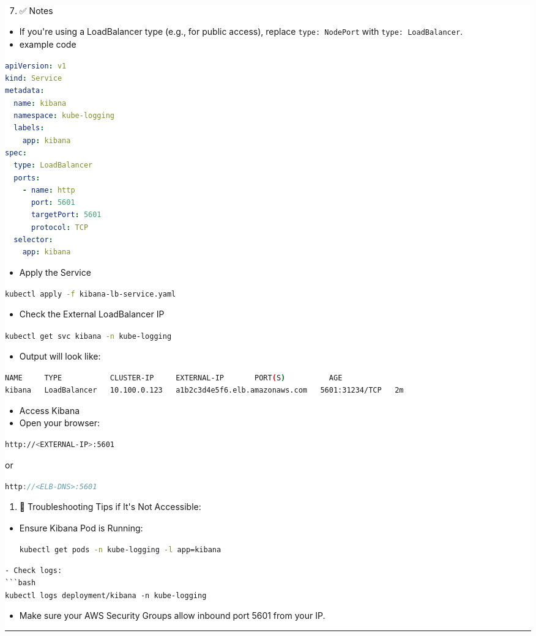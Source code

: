 7. ✅ Notes
- If you're using a LoadBalancer type (e.g., for public access), replace `type: NodePort` with `type: LoadBalancer`.
- example code
```yaml
apiVersion: v1
kind: Service
metadata:
  name: kibana
  namespace: kube-logging
  labels:
    app: kibana
spec:
  type: LoadBalancer
  ports:
    - name: http
      port: 5601
      targetPort: 5601
      protocol: TCP
  selector:
    app: kibana

```
- Apply the Service
```bash
kubectl apply -f kibana-lb-service.yaml
```
- Check the External LoadBalancer IP
```bash
kubectl get svc kibana -n kube-logging
```
- Output will look like:
```bash
NAME     TYPE           CLUSTER-IP     EXTERNAL-IP       PORT(S)          AGE
kibana   LoadBalancer   10.100.0.123   a1b2c3d4e5f6.elb.amazonaws.com   5601:31234/TCP   2m

```
- Access Kibana
- Open your browser:
```bash
http://<EXTERNAL-IP>:5601
```
or
```cpp
http://<ELB-DNS>:5601
```
1. 🧪 Troubleshooting Tips if It's Not Accessible:
- Ensure Kibana Pod is Running:
  ```bash
  kubectl get pods -n kube-logging -l app=kibana
```
- Check logs:
```bash
kubectl logs deployment/kibana -n kube-logging
```
- Make sure your AWS Security Groups allow inbound port 5601 from your IP.
---
